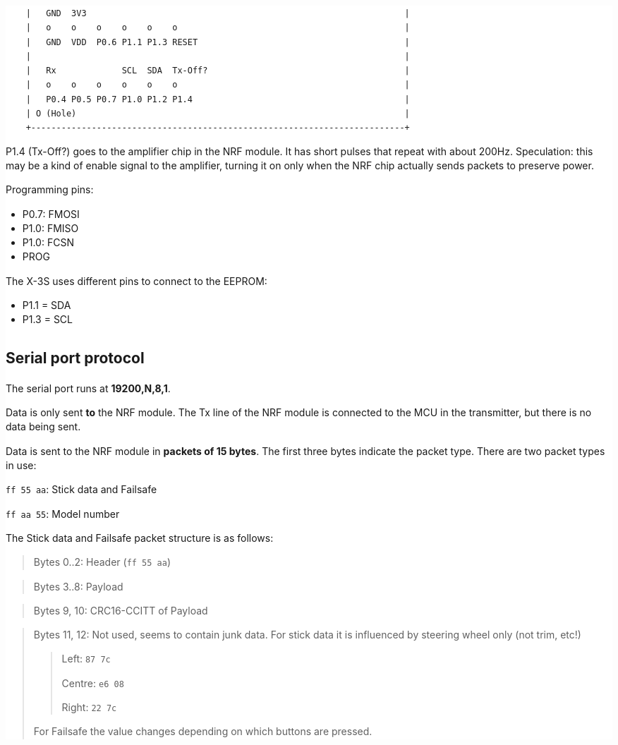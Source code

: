         |   GND  3V3                                                               |
        |   o    o    o    o    o    o                                             |
        |   GND  VDD  P0.6 P1.1 P1.3 RESET                                         |
        |                                                                          |
        |   Rx             SCL  SDA  Tx-Off?                                       |
        |   o    o    o    o    o    o                                             |
        |   P0.4 P0.5 P0.7 P1.0 P1.2 P1.4                                          |
        | O (Hole)                                                                 |
        +--------------------------------------------------------------------------+

P1.4 (Tx-Off?) goes to the amplifier chip in the NRF module. It has short pulses
that repeat with about 200Hz. Speculation: this may be a kind of enable 
signal to the amplifier, turning it on only when the NRF chip actually sends
packets to preserve power. 

Programming pins:

- P0.7: FMOSI
- P1.0: FMISO
- P1.0: FCSN
- PROG

The X-3S uses different pins to connect to the EEPROM:

- P1.1 = SDA
- P1.3 = SCL



<a name="SerialPortProtocol"></a> Serial port protocol
-----

The serial port runs at **19200,N,8,1**.

Data is only sent **to** the NRF module. The Tx line of the NRF module
is connected to the MCU in the transmitter, but there is no data being sent.

Data is sent to the NRF module in **packets of 15 bytes**. The first three bytes
indicate the packet type. There are two packet types in use:

``ff 55 aa``: Stick data and Failsafe 

``ff aa 55``: Model number

The Stick data and Failsafe packet structure is as follows:

>Bytes 0..2:    Header (``ff 55 aa``)

>Bytes 3..8:    Payload

>Bytes 9, 10:   CRC16-CCITT of Payload

>Bytes 11, 12:  Not used, seems to contain junk data. For stick data it is 
>influenced by steering wheel only (not trim, etc!)
>
>>Left:   ``87 7c``
>>
>>Centre: ``e6 08``
>>
>>Right:  ``22 7c``
> 
>For Failsafe the value changes depending on which buttons are pressed.
